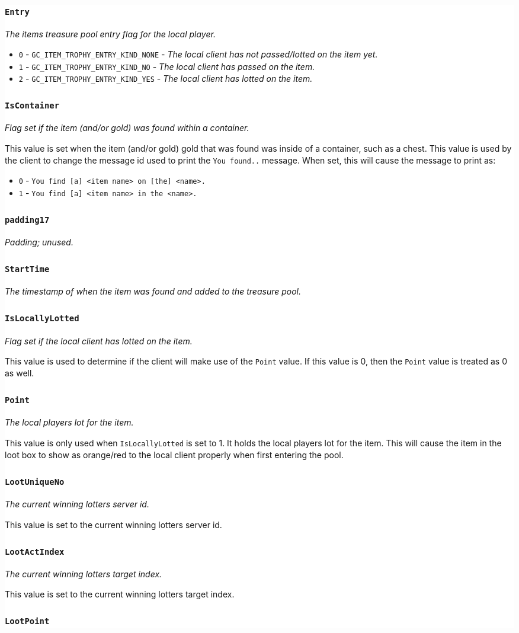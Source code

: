 ### `Entry`

_The items treasure pool entry flag for the local player._

  - `0` - `GC_ITEM_TROPHY_ENTRY_KIND_NONE` - _The local client has not passed/lotted on the item yet._
  - `1` - `GC_ITEM_TROPHY_ENTRY_KIND_NO` - _The local client has passed on the item._
  - `2` - `GC_ITEM_TROPHY_ENTRY_KIND_YES` - _The local client has lotted on the item._

### `IsContainer`

_Flag set if the item (and/or gold) was found within a container._

This value is set when the item (and/or gold) gold that was found was inside of a container, such as a chest. This value is used by the client to change the message id used to print the `You found..` message. When set, this will cause the message to print as:

  - `0` - `You find [a] <item name> on [the] <name>.`
  - `1` - `You find [a] <item name> in the <name>.`

### `padding17`

_Padding; unused._

### `StartTime`

_The timestamp of when the item was found and added to the treasure pool._

### `IsLocallyLotted`

_Flag set if the local client has lotted on the item._

This value is used to determine if the client will make use of the `Point` value. If this value is 0, then the `Point` value is treated as 0 as well.

### `Point`

_The local players lot for the item._

This value is only used when `IsLocallyLotted` is set to 1. It holds the local players lot for the item. This will cause the item in the loot box to show as orange/red to the local client properly when first entering the pool.

### `LootUniqueNo`

_The current winning lotters server id._

This value is set to the current winning lotters server id.

### `LootActIndex`

_The current winning lotters target index._

This value is set to the current winning lotters target index.

### `LootPoint`
